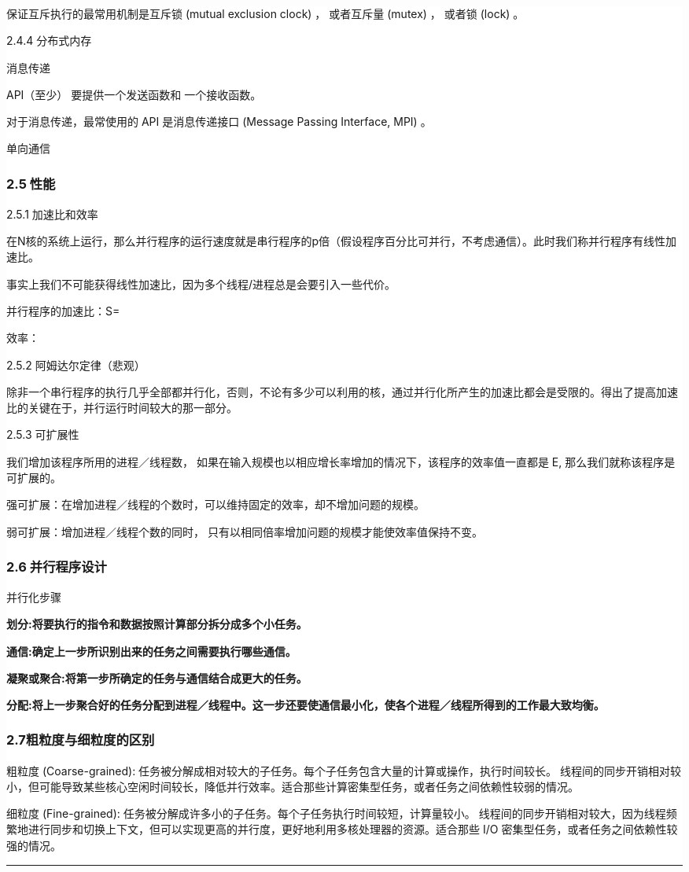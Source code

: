 保证互斥执行的最常用机制是互斥锁 (mutual exclusion clock) ， 或者互斥量 (mutex) ， 或者锁 (lock) 。

2.4.4 分布式内存

消息传递

API（至少） 要提供一个发送函数和 一个接收函数。

对于消息传递，最常使用的 API 是消息传递接口 (Message Passing Interface, MPI) 。

单向通信

### 2.5 性能

2.5.1 加速比和效率

在N核的系统上运行，那么并行程序的运行速度就是串行程序的p倍（假设程序百分比可并行，不考虑通信）。此时我们称并行程序有线性加速比。

事实上我们不可能获得线性加速比，因为多个线程/进程总是会要引入一些代价。

并行程序的加速比：S=

效率：

2.5.2 阿姆达尔定律（悲观）

除非一个串行程序的执行几乎全部都并行化，否则，不论有多少可以利用的核，通过并行化所产生的加速比都会是受限的。得出了提高加速比的关键在于，并行运行时间较大的那一部分。

2.5.3 可扩展性

我们增加该程序所用的进程／线程数， 如果在输入规模也以相应增长率增加的情况下，该程序的效率值一直都是 E, 那么我们就称该程序是可扩展的。

强可扩展：在增加进程／线程的个数时，可以维持固定的效率，却不增加问题的规模。

弱可扩展：增加进程／线程个数的同时， 只有以相同倍率增加问题的规模才能使效率值保持不变。

### 2.6 并行程序设计

并行化步骤

**划分:将要执行的指令和数据按照计算部分拆分成多个小任务。**

**通信:确定上一步所识别出来的任务之间需要执行哪些通信。**

**凝聚或聚合:将第一步所确定的任务与通信结合成更大的任务。**

**分配:将上一步聚合好的任务分配到进程／线程中。这一步还要使通信最小化，使各个进程／线程所得到的工作最大致均衡。**


###  2.7粗粒度与细粒度的区别

粗粒度 (Coarse-grained): 任务被分解成相对较大的子任务。每个子任务包含大量的计算或操作，执行时间较长。 线程间的同步开销相对较小，但可能导致某些核心空闲时间较长，降低并行效率。适合那些计算密集型任务，或者任务之间依赖性较弱的情况。

细粒度 (Fine-grained): 任务被分解成许多小的子任务。每个子任务执行时间较短，计算量较小。 线程间的同步开销相对较大，因为线程频繁地进行同步和切换上下文，但可以实现更高的并行度，更好地利用多核处理器的资源。适合那些 I/O 密集型任务，或者任务之间依赖性较强的情况。

---